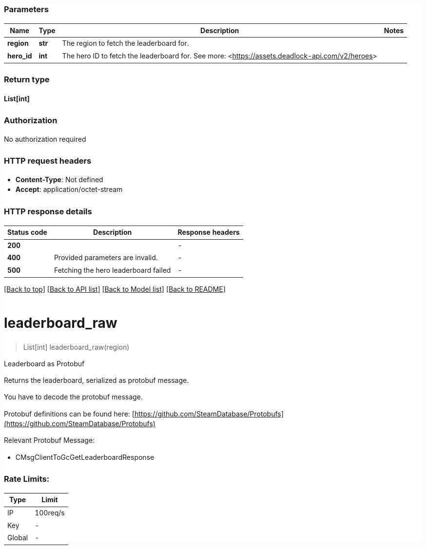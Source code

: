 

### Parameters


Name | Type | Description  | Notes
------------- | ------------- | ------------- | -------------
 **region** | **str**| The region to fetch the leaderboard for. | 
 **hero_id** | **int**| The hero ID to fetch the leaderboard for. See more: &lt;https://assets.deadlock-api.com/v2/heroes&gt; | 

### Return type

**List[int]**

### Authorization

No authorization required

### HTTP request headers

 - **Content-Type**: Not defined
 - **Accept**: application/octet-stream

### HTTP response details

| Status code | Description | Response headers |
|-------------|-------------|------------------|
**200** |  |  -  |
**400** | Provided parameters are invalid. |  -  |
**500** | Fetching the hero leaderboard failed |  -  |

[[Back to top]](#) [[Back to API list]](../README.md#documentation-for-api-endpoints) [[Back to Model list]](../README.md#documentation-for-models) [[Back to README]](../README.md)

# **leaderboard_raw**
> List[int] leaderboard_raw(region)

Leaderboard as Protobuf


Returns the leaderboard, serialized as protobuf message.

You have to decode the protobuf message.

Protobuf definitions can be found here: [https://github.com/SteamDatabase/Protobufs](https://github.com/SteamDatabase/Protobufs)

Relevant Protobuf Message:
- CMsgClientToGcGetLeaderboardResponse

### Rate Limits:
| Type | Limit |
| ---- | ----- |
| IP | 100req/s |
| Key | - |
| Global | - |
    
